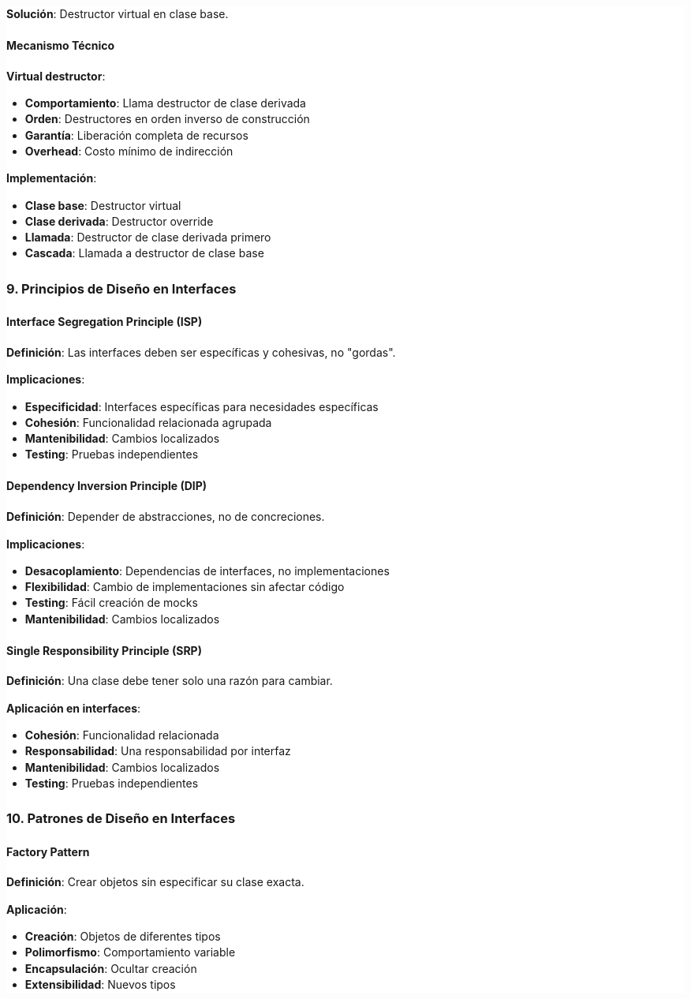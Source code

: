 **Solución**: Destructor virtual en clase base.

#### Mecanismo Técnico
**Virtual destructor**:
- **Comportamiento**: Llama destructor de clase derivada
- **Orden**: Destructores en orden inverso de construcción
- **Garantía**: Liberación completa de recursos
- **Overhead**: Costo mínimo de indirección

**Implementación**:
- **Clase base**: Destructor virtual
- **Clase derivada**: Destructor override
- **Llamada**: Destructor de clase derivada primero
- **Cascada**: Llamada a destructor de clase base

### 9. Principios de Diseño en Interfaces

#### Interface Segregation Principle (ISP)
**Definición**: Las interfaces deben ser específicas y cohesivas, no "gordas".

**Implicaciones**:
- **Especificidad**: Interfaces específicas para necesidades específicas
- **Cohesión**: Funcionalidad relacionada agrupada
- **Mantenibilidad**: Cambios localizados
- **Testing**: Pruebas independientes

#### Dependency Inversion Principle (DIP)
**Definición**: Depender de abstracciones, no de concreciones.

**Implicaciones**:
- **Desacoplamiento**: Dependencias de interfaces, no implementaciones
- **Flexibilidad**: Cambio de implementaciones sin afectar código
- **Testing**: Fácil creación de mocks
- **Mantenibilidad**: Cambios localizados

#### Single Responsibility Principle (SRP)
**Definición**: Una clase debe tener solo una razón para cambiar.

**Aplicación en interfaces**:
- **Cohesión**: Funcionalidad relacionada
- **Responsabilidad**: Una responsabilidad por interfaz
- **Mantenibilidad**: Cambios localizados
- **Testing**: Pruebas independientes

### 10. Patrones de Diseño en Interfaces

#### Factory Pattern
**Definición**: Crear objetos sin especificar su clase exacta.

**Aplicación**:
- **Creación**: Objetos de diferentes tipos
- **Polimorfismo**: Comportamiento variable
- **Encapsulación**: Ocultar creación
- **Extensibilidad**: Nuevos tipos
